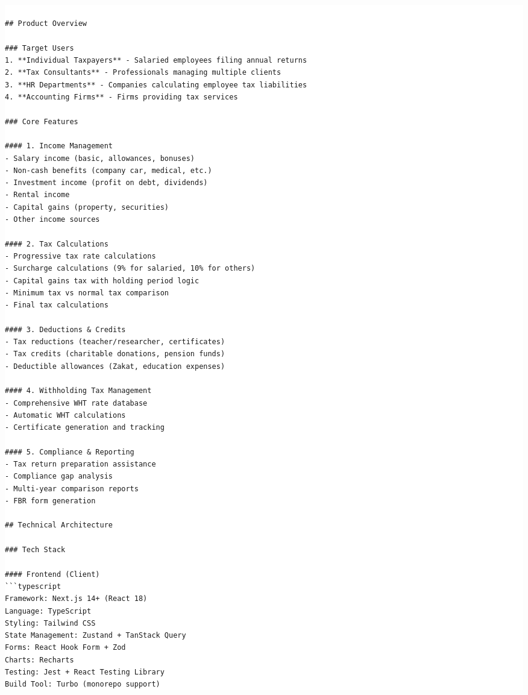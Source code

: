 ```# Pakistan Tax Calculator - Product Requirements Document (PRD)

## Product Overview

### Target Users
1. **Individual Taxpayers** - Salaried employees filing annual returns
2. **Tax Consultants** - Professionals managing multiple clients
3. **HR Departments** - Companies calculating employee tax liabilities
4. **Accounting Firms** - Firms providing tax services

### Core Features

#### 1. Income Management
- Salary income (basic, allowances, bonuses)
- Non-cash benefits (company car, medical, etc.)
- Investment income (profit on debt, dividends)
- Rental income
- Capital gains (property, securities)
- Other income sources

#### 2. Tax Calculations
- Progressive tax rate calculations
- Surcharge calculations (9% for salaried, 10% for others)
- Capital gains tax with holding period logic
- Minimum tax vs normal tax comparison
- Final tax calculations

#### 3. Deductions & Credits
- Tax reductions (teacher/researcher, certificates)
- Tax credits (charitable donations, pension funds)
- Deductible allowances (Zakat, education expenses)

#### 4. Withholding Tax Management
- Comprehensive WHT rate database
- Automatic WHT calculations
- Certificate generation and tracking

#### 5. Compliance & Reporting
- Tax return preparation assistance
- Compliance gap analysis
- Multi-year comparison reports
- FBR form generation

## Technical Architecture

### Tech Stack

#### Frontend (Client)
```typescript
Framework: Next.js 14+ (React 18)
Language: TypeScript
Styling: Tailwind CSS
State Management: Zustand + TanStack Query
Forms: React Hook Form + Zod
Charts: Recharts
Testing: Jest + React Testing Library
Build Tool: Turbo (monorepo support)
```
